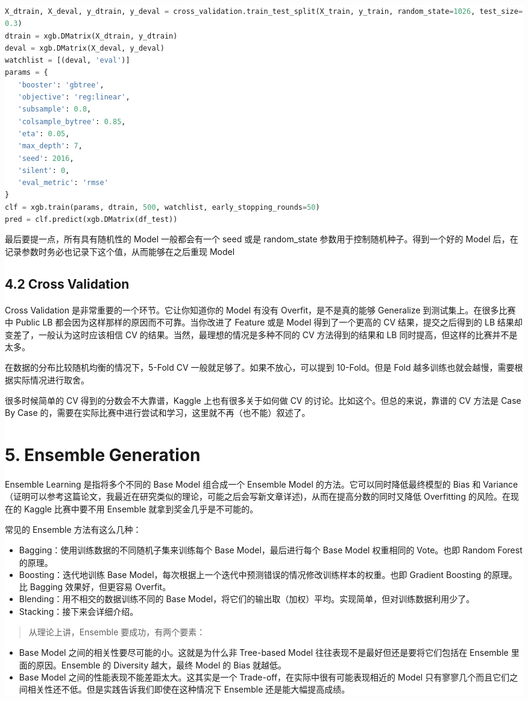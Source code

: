  ```python
 X_dtrain, X_deval, y_dtrain, y_deval = cross_validation.train_test_split(X_train, y_train, random_state=1026, test_size=0.3)
dtrain = xgb.DMatrix(X_dtrain, y_dtrain)
deval = xgb.DMatrix(X_deval, y_deval)
watchlist = [(deval, 'eval')]
params = {
    'booster': 'gbtree',
    'objective': 'reg:linear',
    'subsample': 0.8,
    'colsample_bytree': 0.85,
    'eta': 0.05,
    'max_depth': 7,
    'seed': 2016,
    'silent': 0,
    'eval_metric': 'rmse'
}
clf = xgb.train(params, dtrain, 500, watchlist, early_stopping_rounds=50)
pred = clf.predict(xgb.DMatrix(df_test))

 ```
 最后要提一点，所有具有随机性的 Model 一般都会有一个 seed 或是 random_state 参数用于控制随机种子。得到一个好的 Model 后，在记录参数时务必也记录下这个值，从而能够在之后重现 Model

## 4.2 Cross Validation

Cross Validation 是非常重要的一个环节。它让你知道你的 Model 有没有 Overfit，是不是真的能够 Generalize 到测试集上。在很多比赛中 Public LB 都会因为这样那样的原因而不可靠。当你改进了 Feature 或是 Model 得到了一个更高的 CV 结果，提交之后得到的 LB 结果却变差了，一般认为这时应该相信 CV 的结果。当然，最理想的情况是多种不同的 CV 方法得到的结果和 LB 同时提高，但这样的比赛并不是太多。

在数据的分布比较随机均衡的情况下，5-Fold CV 一般就足够了。如果不放心，可以提到 10-Fold。但是 Fold 越多训练也就会越慢，需要根据实际情况进行取舍。

很多时候简单的 CV 得到的分数会不大靠谱，Kaggle 上也有很多关于如何做 CV 的讨论。比如这个。但总的来说，靠谱的 CV 方法是 Case By Case 的，需要在实际比赛中进行尝试和学习，这里就不再（也不能）叙述了。

# 5. Ensemble Generation

Ensemble Learning 是指将多个不同的 Base Model 组合成一个 Ensemble Model 的方法。它可以同时降低最终模型的 Bias 和 Variance（证明可以参考这篇论文，我最近在研究类似的理论，可能之后会写新文章详述)，从而在提高分数的同时又降低 Overfitting 的风险。在现在的 Kaggle 比赛中要不用 Ensemble 就拿到奖金几乎是不可能的。

常见的 Ensemble 方法有这么几种：

 * Bagging：使用训练数据的不同随机子集来训练每个 Base Model，最后进行每个 Base Model 权重相同的 Vote。也即 Random Forest 的原理。
 * Boosting：迭代地训练 Base Model，每次根据上一个迭代中预测错误的情况修改训练样本的权重。也即 Gradient Boosting 的原理。比 Bagging 效果好，但更容易 Overfit。
 * Blending：用不相交的数据训练不同的 Base Model，将它们的输出取（加权）平均。实现简单，但对训练数据利用少了。
 * Stacking：接下来会详细介绍。

> 从理论上讲，Ensemble 要成功，有两个要素：

 * Base Model 之间的相关性要尽可能的小。这就是为什么非 Tree-based Model 往往表现不是最好但还是要将它们包括在 Ensemble 里面的原因。Ensemble 的 Diversity 越大，最终 Model 的 Bias 就越低。
 * Base Model 之间的性能表现不能差距太大。这其实是一个 Trade-off，在实际中很有可能表现相近的 Model 只有寥寥几个而且它们之间相关性还不低。但是实践告诉我们即使在这种情况下 Ensemble 还是能大幅提高成绩。
